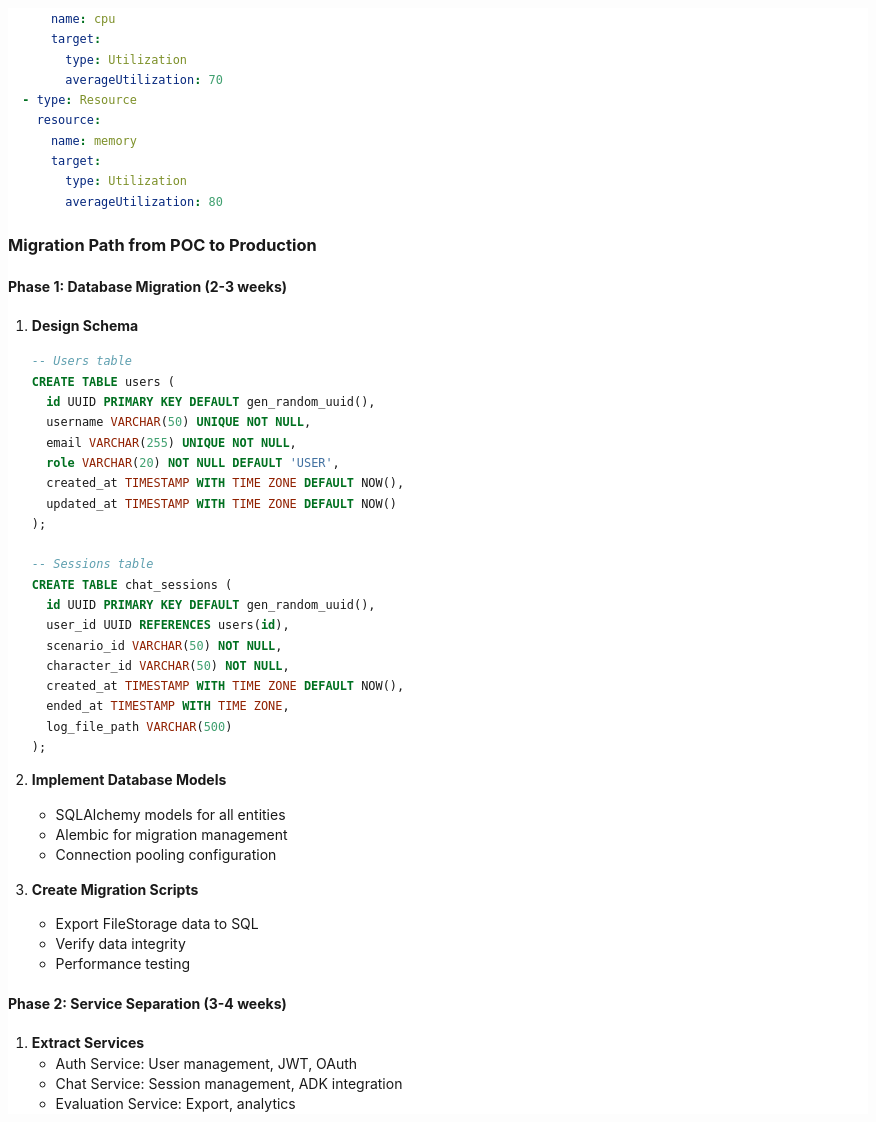 ```yaml
      name: cpu
      target:
        type: Utilization
        averageUtilization: 70
  - type: Resource
    resource:
      name: memory
      target:
        type: Utilization
        averageUtilization: 80
```

### Migration Path from POC to Production

#### Phase 1: Database Migration (2-3 weeks)
1. **Design Schema**
   ```sql
   -- Users table
   CREATE TABLE users (
     id UUID PRIMARY KEY DEFAULT gen_random_uuid(),
     username VARCHAR(50) UNIQUE NOT NULL,
     email VARCHAR(255) UNIQUE NOT NULL,
     role VARCHAR(20) NOT NULL DEFAULT 'USER',
     created_at TIMESTAMP WITH TIME ZONE DEFAULT NOW(),
     updated_at TIMESTAMP WITH TIME ZONE DEFAULT NOW()
   );
   
   -- Sessions table
   CREATE TABLE chat_sessions (
     id UUID PRIMARY KEY DEFAULT gen_random_uuid(),
     user_id UUID REFERENCES users(id),
     scenario_id VARCHAR(50) NOT NULL,
     character_id VARCHAR(50) NOT NULL,
     created_at TIMESTAMP WITH TIME ZONE DEFAULT NOW(),
     ended_at TIMESTAMP WITH TIME ZONE,
     log_file_path VARCHAR(500)
   );
   ```

2. **Implement Database Models**
   - SQLAlchemy models for all entities
   - Alembic for migration management
   - Connection pooling configuration

3. **Create Migration Scripts**
   - Export FileStorage data to SQL
   - Verify data integrity
   - Performance testing

#### Phase 2: Service Separation (3-4 weeks)
1. **Extract Services**
   - Auth Service: User management, JWT, OAuth
   - Chat Service: Session management, ADK integration
   - Evaluation Service: Export, analytics
